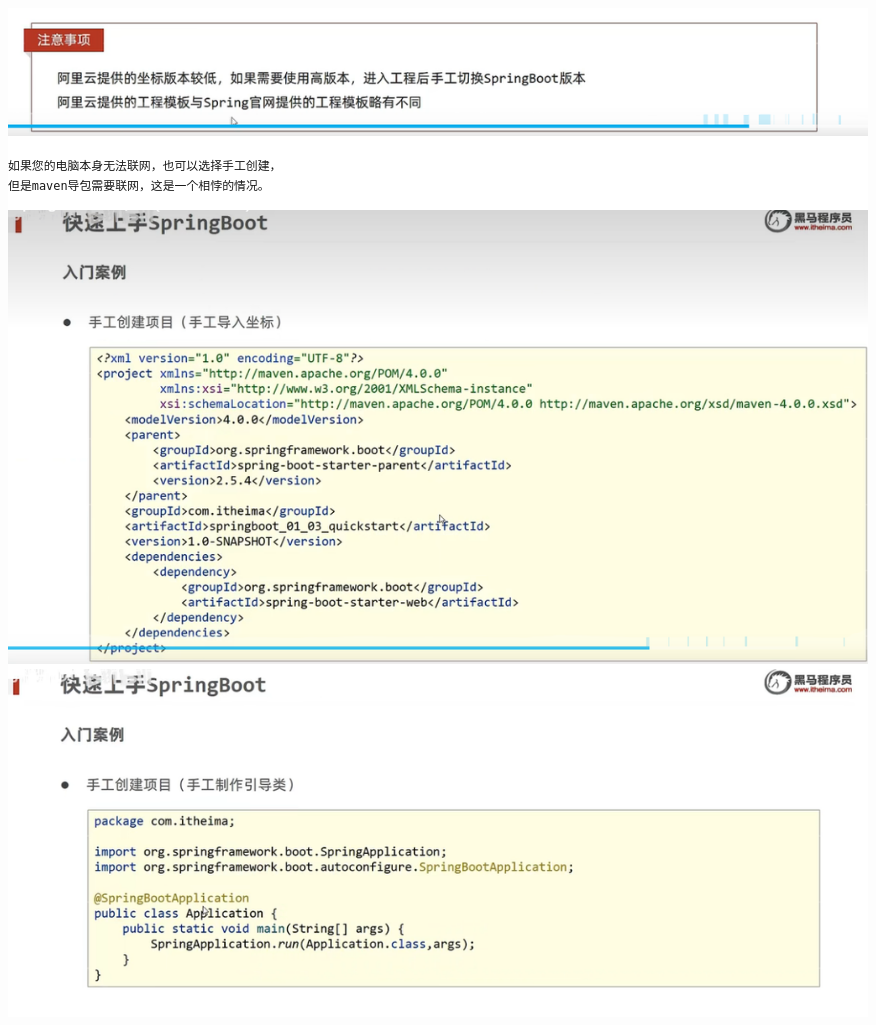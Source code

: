 <img src="./imgs/img_10.png" />

    如果您的电脑本身无法联网，也可以选择手工创建，
    但是maven导包需要联网，这是一个相悖的情况。

<img src="./imgs/img_11.png" />

<img src="./imgs/img_12.png" />
